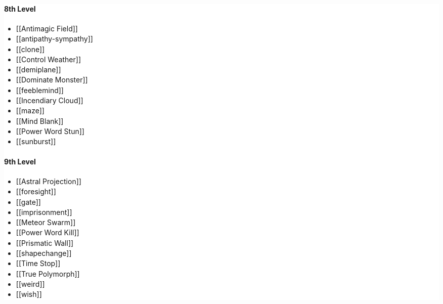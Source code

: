 
#### 8th Level

- [[Antimagic Field]]
- [[antipathy-sympathy]]
- [[clone]]
- [[Control Weather]]
- [[demiplane]]
- [[Dominate Monster]]
- [[feeblemind]]
- [[Incendiary Cloud]]
- [[maze]]
- [[Mind Blank]]
- [[Power Word Stun]]
- [[sunburst]]

#### 9th Level

- [[Astral Projection]]
- [[foresight]]
- [[gate]]
- [[imprisonment]]
- [[Meteor Swarm]]
- [[Power Word Kill]]
- [[Prismatic Wall]]
- [[shapechange]]
- [[Time Stop]]
- [[True Polymorph]]
- [[weird]]
- [[wish]]
